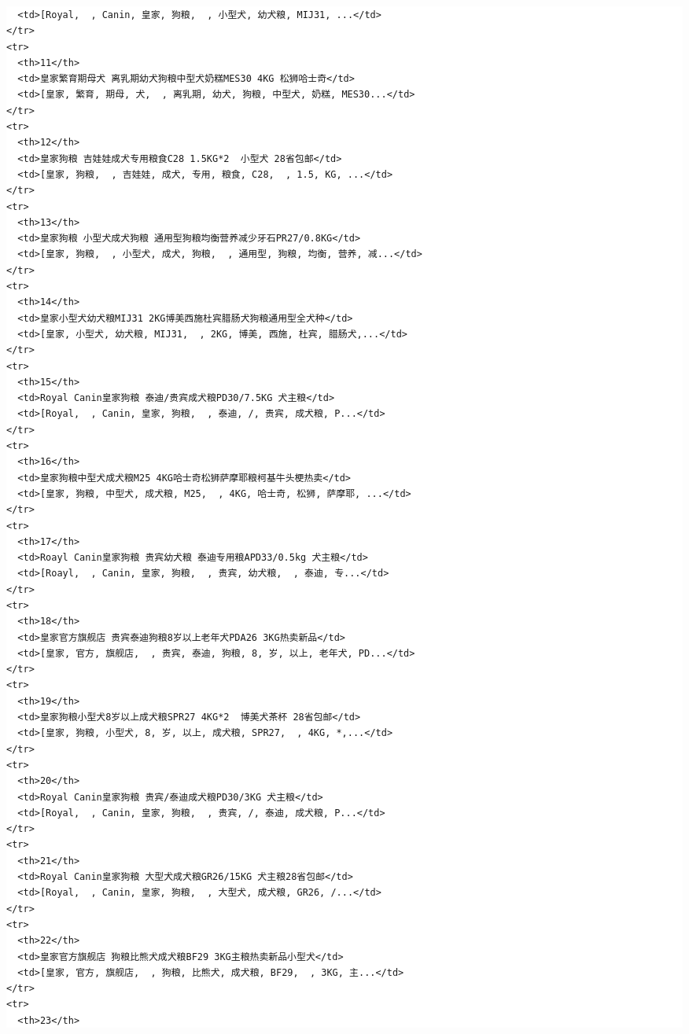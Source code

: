       <td>[Royal,  , Canin, 皇家, 狗粮,  , 小型犬, 幼犬粮, MIJ31, ...</td>
    </tr>
    <tr>
      <th>11</th>
      <td>皇家繁育期母犬 离乳期幼犬狗粮中型犬奶糕MES30 4KG 松狮哈士奇</td>
      <td>[皇家, 繁育, 期母, 犬,  , 离乳期, 幼犬, 狗粮, 中型犬, 奶糕, MES30...</td>
    </tr>
    <tr>
      <th>12</th>
      <td>皇家狗粮 吉娃娃成犬专用粮食C28 1.5KG*2  小型犬 28省包邮</td>
      <td>[皇家, 狗粮,  , 吉娃娃, 成犬, 专用, 粮食, C28,  , 1.5, KG, ...</td>
    </tr>
    <tr>
      <th>13</th>
      <td>皇家狗粮 小型犬成犬狗粮 通用型狗粮均衡营养减少牙石PR27/0.8KG</td>
      <td>[皇家, 狗粮,  , 小型犬, 成犬, 狗粮,  , 通用型, 狗粮, 均衡, 营养, 减...</td>
    </tr>
    <tr>
      <th>14</th>
      <td>皇家小型犬幼犬粮MIJ31 2KG博美西施杜宾腊肠犬狗粮通用型全犬种</td>
      <td>[皇家, 小型犬, 幼犬粮, MIJ31,  , 2KG, 博美, 西施, 杜宾, 腊肠犬,...</td>
    </tr>
    <tr>
      <th>15</th>
      <td>Royal Canin皇家狗粮 泰迪/贵宾成犬粮PD30/7.5KG 犬主粮</td>
      <td>[Royal,  , Canin, 皇家, 狗粮,  , 泰迪, /, 贵宾, 成犬粮, P...</td>
    </tr>
    <tr>
      <th>16</th>
      <td>皇家狗粮中型犬成犬粮M25 4KG哈士奇松狮萨摩耶粮柯基牛头梗热卖</td>
      <td>[皇家, 狗粮, 中型犬, 成犬粮, M25,  , 4KG, 哈士奇, 松狮, 萨摩耶, ...</td>
    </tr>
    <tr>
      <th>17</th>
      <td>Roayl Canin皇家狗粮 贵宾幼犬粮 泰迪专用粮APD33/0.5kg 犬主粮</td>
      <td>[Roayl,  , Canin, 皇家, 狗粮,  , 贵宾, 幼犬粮,  , 泰迪, 专...</td>
    </tr>
    <tr>
      <th>18</th>
      <td>皇家官方旗舰店 贵宾泰迪狗粮8岁以上老年犬PDA26 3KG热卖新品</td>
      <td>[皇家, 官方, 旗舰店,  , 贵宾, 泰迪, 狗粮, 8, 岁, 以上, 老年犬, PD...</td>
    </tr>
    <tr>
      <th>19</th>
      <td>皇家狗粮小型犬8岁以上成犬粮SPR27 4KG*2  博美犬茶杯 28省包邮</td>
      <td>[皇家, 狗粮, 小型犬, 8, 岁, 以上, 成犬粮, SPR27,  , 4KG, *,...</td>
    </tr>
    <tr>
      <th>20</th>
      <td>Royal Canin皇家狗粮 贵宾/泰迪成犬粮PD30/3KG 犬主粮</td>
      <td>[Royal,  , Canin, 皇家, 狗粮,  , 贵宾, /, 泰迪, 成犬粮, P...</td>
    </tr>
    <tr>
      <th>21</th>
      <td>Royal Canin皇家狗粮 大型犬成犬粮GR26/15KG 犬主粮28省包邮</td>
      <td>[Royal,  , Canin, 皇家, 狗粮,  , 大型犬, 成犬粮, GR26, /...</td>
    </tr>
    <tr>
      <th>22</th>
      <td>皇家官方旗舰店 狗粮比熊犬成犬粮BF29 3KG主粮热卖新品小型犬</td>
      <td>[皇家, 官方, 旗舰店,  , 狗粮, 比熊犬, 成犬粮, BF29,  , 3KG, 主...</td>
    </tr>
    <tr>
      <th>23</th>